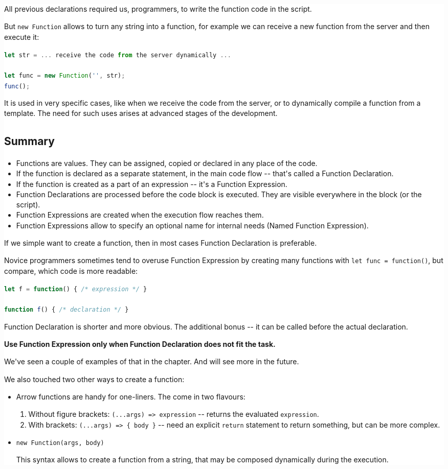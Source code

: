 All previous declarations required us, programmers, to write the function code in the script.

But `new Function` allows to turn any string into a function, for example we can receive a new function from the server and then execute it:

```js
let str = ... receive the code from the server dynamically ...

let func = new Function('', str);
func();
```

It is used in very specific cases, like when we receive the code from the server, or to dynamically compile a function from a template. The need for such uses arises at advanced stages of the development.


## Summary

- Functions are values. They can be assigned, copied or declared in any place of the code.
- If the function is declared as a separate statement, in the main code flow -- that's called a Function Declaration.
- If the function is created as a part of an expression -- it's a Function Expression.
- Function Declarations are processed before the code block is executed. They are visible everywhere in the block (or the script).
- Function Expressions are created when the execution flow reaches them.
- Function Expressions allow to specify an optional name for internal needs (Named Function Expression). 


If we simple want to create a function, then in most cases Function Declaration is preferable.

Novice programmers sometimes tend to overuse Function Expression by creating many functions with `let func = function()`, but compare, which code is more readable:

```js no-beautify
let f = function() { /* expression */ }

function f() { /* declaration */ }
```

Function Declaration is shorter and more obvious. The additional bonus -- it can be called before the actual declaration.

**Use Function Expression only when Function Declaration does not fit the task.**

We've seen a couple of examples of that in the chapter. And will see more in the future.

We also touched two other ways to create a function:

- Arrow functions are handy for one-liners. The come in two flavours:
    1. Without figure brackets: `(...args) => expression` -- returns the evaluated `expression`.
    2. With brackets: `(...args) => { body }` -- need an explicit `return` statement to return something, but can be more complex.

- `new Function(args, body)`

    This syntax allows to create a function from a string, that may be composed dynamically during the execution.
